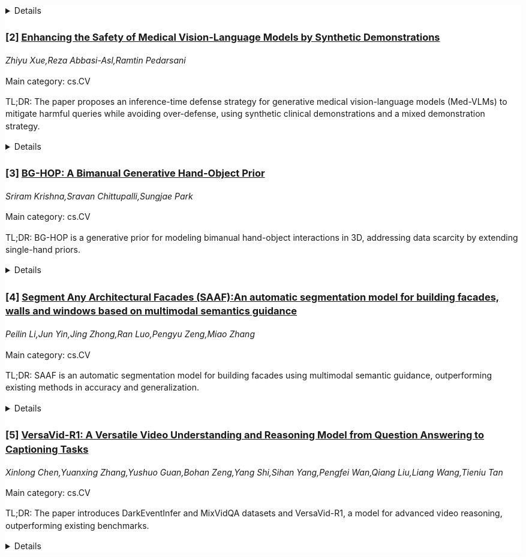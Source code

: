 
<details><summary>Details</summary></details>


### [2] [Enhancing the Safety of Medical Vision-Language Models by Synthetic Demonstrations](https://arxiv.org/abs/2506.09067)
*Zhiyu Xue,Reza Abbasi-Asl,Ramtin Pedarsani*

Main category: cs.CV

TL;DR: The paper proposes an inference-time defense strategy for generative medical vision-language models (Med-VLMs) to mitigate harmful queries while avoiding over-defense, using synthetic clinical demonstrations and a mixed demonstration strategy.


<details><summary>Details</summary></details>


### [3] [BG-HOP: A Bimanual Generative Hand-Object Prior](https://arxiv.org/abs/2506.09068)
*Sriram Krishna,Sravan Chittupalli,Sungjae Park*

Main category: cs.CV

TL;DR: BG-HOP is a generative prior for modeling bimanual hand-object interactions in 3D, addressing data scarcity by extending single-hand priors.


<details><summary>Details</summary></details>


### [4] [Segment Any Architectural Facades (SAAF):An automatic segmentation model for building facades, walls and windows based on multimodal semantics guidance](https://arxiv.org/abs/2506.09071)
*Peilin Li,Jun Yin,Jing Zhong,Ran Luo,Pengyu Zeng,Miao Zhang*

Main category: cs.CV

TL;DR: SAAF is an automatic segmentation model for building facades using multimodal semantic guidance, outperforming existing methods in accuracy and generalization.


<details><summary>Details</summary></details>


### [5] [VersaVid-R1: A Versatile Video Understanding and Reasoning Model from Question Answering to Captioning Tasks](https://arxiv.org/abs/2506.09079)
*Xinlong Chen,Yuanxing Zhang,Yushuo Guan,Bohan Zeng,Yang Shi,Sihan Yang,Pengfei Wan,Qiang Liu,Liang Wang,Tieniu Tan*

Main category: cs.CV

TL;DR: The paper introduces DarkEventInfer and MixVidQA datasets and VersaVid-R1, a model for advanced video reasoning, outperforming existing benchmarks.


<details><summary>Details</summary></details>
